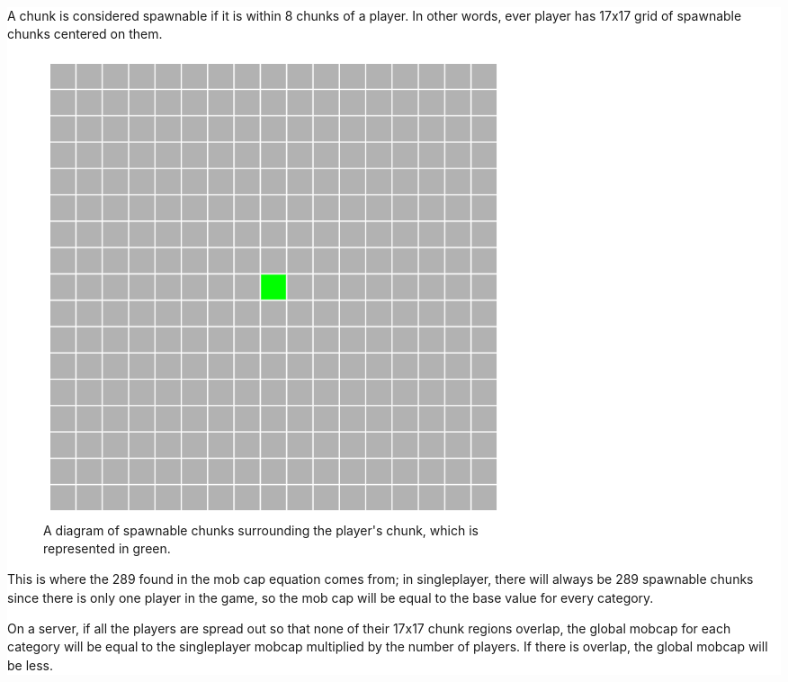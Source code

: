 A chunk is considered spawnable if it is within 8 chunks of a player. In other words, ever player has 17x17 grid of spawnable chunks centered on them. 

<figure style="max-width: 512px">
    <img src="spawnable-chunks.png" alt="diagram of spawnable chunks">
    <figcaption>A diagram of spawnable chunks surrounding the player's chunk, which is represented in green.</figcaption>
</figure>

This is where the 289 found in the mob cap equation comes from; in singleplayer, there will always be 289 spawnable chunks since there is only one player in the game, so the mob cap will be equal to the base value for every category.

On a server, if all the players are spread out so that none of their 17x17 chunk regions overlap, the global mobcap for each category will be equal to the singleplayer mobcap multiplied by the number of players. If there is overlap, the global mobcap will be less.
